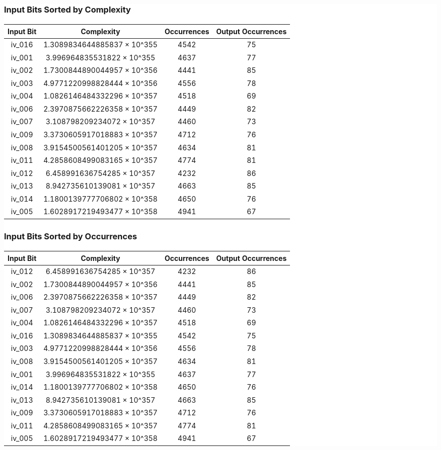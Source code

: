 ### Input Bits Sorted by Complexity

| Input Bit | Complexity | Occurrences | Output Occurrences |
|:---------:|:----------:|:-----------:|:------------------:|
| iv_016 | 1.3089834644885837 × 10^355 | 4542 | 75 |
| iv_001 | 3.996964835531822 × 10^355 | 4637 | 77 |
| iv_002 | 1.7300844890044957 × 10^356 | 4441 | 85 |
| iv_003 | 4.9771220998828444 × 10^356 | 4556 | 78 |
| iv_004 | 1.0826146484332296 × 10^357 | 4518 | 69 |
| iv_006 | 2.3970875662226358 × 10^357 | 4449 | 82 |
| iv_007 | 3.108798209234072 × 10^357 | 4460 | 73 |
| iv_009 | 3.3730605917018883 × 10^357 | 4712 | 76 |
| iv_008 | 3.9154500561401205 × 10^357 | 4634 | 81 |
| iv_011 | 4.2858608499083165 × 10^357 | 4774 | 81 |
| iv_012 | 6.458991636754285 × 10^357 | 4232 | 86 |
| iv_013 | 8.942735610139081 × 10^357 | 4663 | 85 |
| iv_014 | 1.1800139777706802 × 10^358 | 4650 | 76 |
| iv_005 | 1.6028917219493477 × 10^358 | 4941 | 67 |

### Input Bits Sorted by Occurrences

| Input Bit | Complexity | Occurrences | Output Occurrences |
|:---------:|:----------:|:-----------:|:------------------:|
| iv_012 | 6.458991636754285 × 10^357 | 4232 | 86 |
| iv_002 | 1.7300844890044957 × 10^356 | 4441 | 85 |
| iv_006 | 2.3970875662226358 × 10^357 | 4449 | 82 |
| iv_007 | 3.108798209234072 × 10^357 | 4460 | 73 |
| iv_004 | 1.0826146484332296 × 10^357 | 4518 | 69 |
| iv_016 | 1.3089834644885837 × 10^355 | 4542 | 75 |
| iv_003 | 4.9771220998828444 × 10^356 | 4556 | 78 |
| iv_008 | 3.9154500561401205 × 10^357 | 4634 | 81 |
| iv_001 | 3.996964835531822 × 10^355 | 4637 | 77 |
| iv_014 | 1.1800139777706802 × 10^358 | 4650 | 76 |
| iv_013 | 8.942735610139081 × 10^357 | 4663 | 85 |
| iv_009 | 3.3730605917018883 × 10^357 | 4712 | 76 |
| iv_011 | 4.2858608499083165 × 10^357 | 4774 | 81 |
| iv_005 | 1.6028917219493477 × 10^358 | 4941 | 67 |
